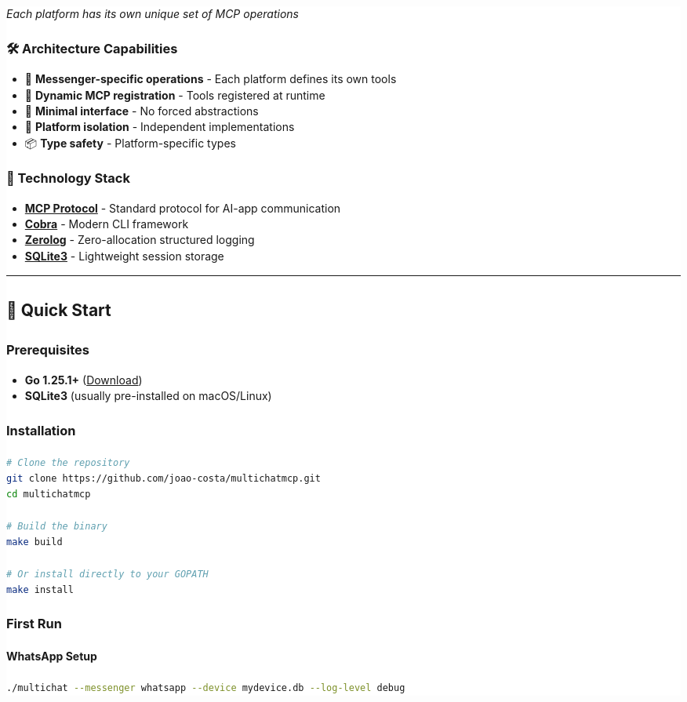 *Each platform has its own unique set of MCP operations*

</td>
<td width="50%">

### 🛠️ Architecture Capabilities
- 🔧 **Messenger-specific operations** - Each platform defines its own tools
- 🔌 **Dynamic MCP registration** - Tools registered at runtime
- 🧩 **Minimal interface** - No forced abstractions
- 🎯 **Platform isolation** - Independent implementations
- 📦 **Type safety** - Platform-specific types

</td>
</tr>
</table>

### 🎨 Technology Stack

- **[MCP Protocol](https://github.com/modelcontextprotocol/go-mcp)** - Standard protocol for AI-app communication
- **[Cobra](https://github.com/spf13/cobra)** - Modern CLI framework
- **[Zerolog](https://github.com/rs/zerolog)** - Zero-allocation structured logging
- **[SQLite3](https://www.sqlite.org/)** - Lightweight session storage

---

## 🚀 Quick Start

### Prerequisites

- **Go 1.25.1+** ([Download](https://golang.org/dl/))
- **SQLite3** (usually pre-installed on macOS/Linux)

### Installation

```bash
# Clone the repository
git clone https://github.com/joao-costa/multichatmcp.git
cd multichatmcp

# Build the binary
make build

# Or install directly to your GOPATH
make install
```

### First Run

#### WhatsApp Setup

```bash
./multichat --messenger whatsapp --device mydevice.db --log-level debug
```
